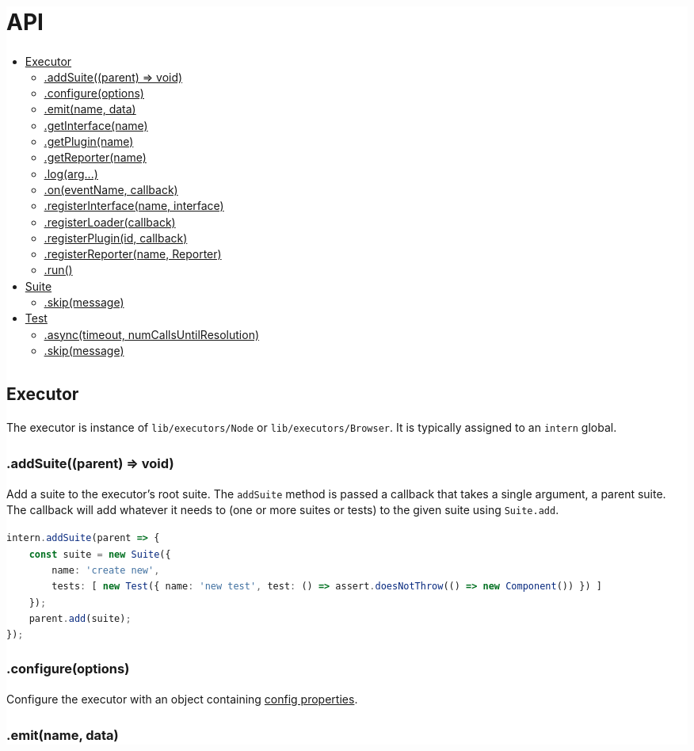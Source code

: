 # API


* [Executor](#executor)
    * [.addSuite((parent) => void)](#addsuiteparent--void)
    * [.configure(options)](#configureoptions)
    * [.emit(name, data)](#emitname-data)
    * [.getInterface(name)](#getinterfacename)
    * [.getPlugin(name)](#getpluginname)
    * [.getReporter(name)](#getreportername)
    * [.log(arg...)](#logarg)
    * [.on(eventName, callback)](#oneventname-callback)
    * [.registerInterface(name, interface)](#registerinterfacename-interface)
    * [.registerLoader(callback)](#registerloadercallback)
    * [.registerPlugin(id, callback)](#registerpluginid-callback)
    * [.registerReporter(name, Reporter)](#registerreportername-reporter)
    * [.run()](#run)
* [Suite](#suite)
    * [.skip(message)](#skipmessage)
* [Test](#test)
    * [.async(timeout, numCallsUntilResolution)](#asynctimeout-numcallsuntilresolution)
    * [.skip(message)](#skipmessage-1)



## Executor

The executor is instance of `lib/executors/Node` or `lib/executors/Browser`. It is typically assigned to an `intern` global.

### .addSuite((parent) => void)

Add a suite to the executor’s root suite. The `addSuite` method is passed a callback that takes a single argument, a parent suite. The callback will add whatever it needs to (one or more suites or tests) to the given suite using `Suite.add`.

```ts
intern.addSuite(parent => {
    const suite = new Suite({
        name: 'create new',
        tests: [ new Test({ name: 'new test', test: () => assert.doesNotThrow(() => new Component()) }) ]
    });
    parent.add(suite);
});
```

### .configure(options)

Configure the executor with an object containing [config properties](configuration.md#properties).

### .emit(name, data)


[registerPlugin]: #registerpluginid-callback
[getPlugin]: #getpluginname